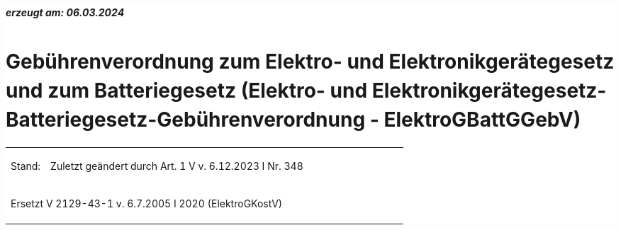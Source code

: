 <td colspan="2">

  
  

##### erzeugt am: 06.03.2024

</td>

</tr>

</table>

<span id="BJNR177600015.html"></span>

# Gebührenverordnung zum Elektro- und Elektronikgerätegesetz und zum Batteriegesetz (Elektro- und Elektronikgerätegesetz-Batteriegesetz-Gebührenverordnung - ElektroGBattGGebV)

<div>

<div class="jnhtml">

<table width="100%">

<colgroup>

<col width="10%">

</col>

<col width="90%">

</col>

</colgroup>

<tr>

<td>

Stand:

</div>

</div>

</td>

<td>

Zuletzt geändert durch Art. 1 V v. 6.12.2023 I Nr. 348

</td>

</tr>

<tr>

<td colspan="2">

Ersetzt V 2129-43-1 v. 6.7.2005 I 2020 (ElektroGKostV)

</td>
